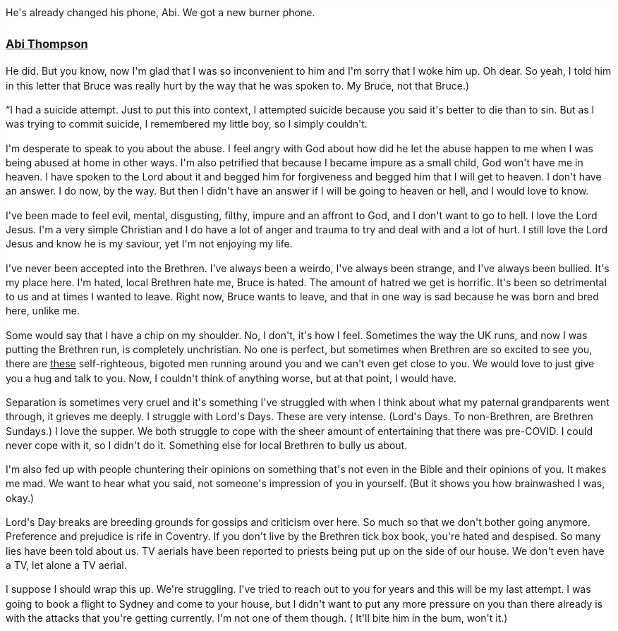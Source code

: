 He's already changed his phone, Abi. We got a new burner phone.

### [**Abi Thompson**](https://www.youtube.com/watch?v=SYhfpvWUAD4&t=5534s)

He did. But you know, now I'm glad that I was so inconvenient to him and I'm sorry that I woke him up. Oh dear. So yeah, I told him in this letter that Bruce was really hurt by the way that he was spoken to. My Bruce, not that Bruce.)

“I had a suicide attempt. Just to put this into context, I attempted suicide because you said it's better to die than to sin. But as I was trying to commit suicide, I remembered my little boy, so I simply couldn't.

I'm desperate to speak to you about the abuse. I feel angry with God about how did he let the abuse happen to me when I was being abused at home in other ways. I'm also petrified that because I became impure as a small child, God won't have me in heaven. I have spoken to the Lord about it and begged him for forgiveness and begged him that I will get to heaven. I don't have an answer. I do now, by the way. But then I didn't have an answer if I will be going to heaven or hell, and I would love to know.

I've been made to feel evil, mental, disgusting, filthy, impure and an affront to God, and I don't want to go to hell. I love the Lord Jesus. I'm a very simple Christian and I do have a lot of anger and trauma to try and deal with and a lot of hurt. I still love the Lord Jesus and know he is my saviour, yet I'm not enjoying my life.

I've never been accepted into the Brethren. I've always been a weirdo, I've always been strange, and I've always been bullied. It's my place here. I'm hated, local Brethren hate me, Bruce is hated. The amount of hatred we get is horrific. It's been so detrimental to us and at times I wanted to leave. Right now, Bruce wants to leave, and that in one way is sad because he was born and bred here, unlike me.

Some would say that I have a chip on my shoulder. No, I don't, it's how I feel. Sometimes the way the UK runs, and now I was putting the Brethren run, is completely unchristian. No one is perfect, but sometimes when Brethren are so excited to see you, there are [these](https://www.youtube.com/watch?v=SYhfpvWUAD4&t=5701s) self-righteous, bigoted men running around you and we can't even get close to you. We would love to just give you a hug and talk to you. Now, I couldn't think of anything worse, but at that point, I would have.

Separation is sometimes very cruel and it's something I've struggled with when I think about what my paternal grandparents went through, it grieves me deeply. I struggle with Lord's Days. These are very intense. (Lord's Days. To non-Brethren, are Brethren Sundays.) I love the supper. We both struggle to cope with the sheer amount of entertaining that there was pre-COVID. I could never cope with it, so I didn't do it. Something else for local Brethren to bully us about.

I'm also fed up with people chuntering their opinions on something that's not even in the Bible and their opinions of you. It makes me mad. We want to hear what you said, not someone's impression of you in yourself. (But it shows you how brainwashed I was, okay.)

Lord's Day breaks are breeding grounds for gossips and criticism over here. So much so that we don't bother going anymore. Preference and prejudice is rife in Coventry. If you don't live by the Brethren tick box book, you're hated and despised. So many lies have been told about us. TV aerials have been reported to priests being put up on the side of our house. We don't even have a TV, let alone a TV aerial.

I suppose I should wrap this up. We're struggling. I've tried to reach out to you for years and this will be my last attempt. I was going to book a flight to Sydney and come to your house, but I didn't want to put any more pressure on you than there already is with the attacks that you're getting currently. I'm not one of them though. ( It'll bite him in the bum, won't it.)
